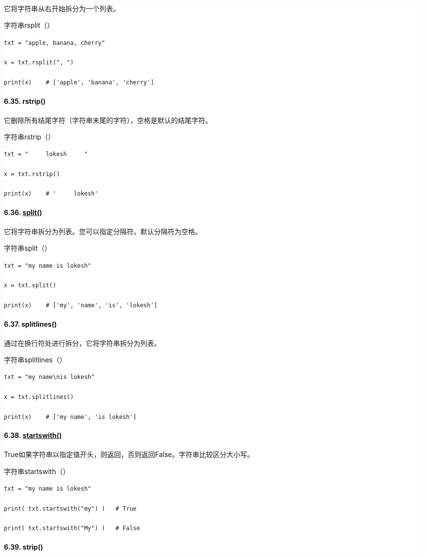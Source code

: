 它将字符串从右开始拆分为一个列表。

字符串rsplit（）
```
txt = "apple, banana, cherry"

x = txt.rsplit(", ")

print(x)    # ['apple', 'banana', 'cherry']
```
#### 6.35. rstrip()

它删除所有结尾字符（字符串末尾的字符），空格是默认的结尾字符。

字符串rstrip（）
```
txt = "     lokesh     "

x = txt.rstrip()

print(x)    # '     lokesh'
```
#### 6.36. [split()](https://howtodoinjava.com/python/split-string/)

它将字符串拆分为列表。您可以指定分隔符。默认分隔符为空格。

字符串split（）
```
txt = "my name is lokesh"

x = txt.split()

print(x)    # ['my', 'name', 'is', 'lokesh']
```
#### 6.37. splitlines()

通过在换行符处进行拆分，它将字符串拆分为列表。

字符串splitlines（）
```
txt = "my name\nis lokesh"

x = txt.splitlines()

print(x)    # ['my name', 'is lokesh']
```
#### 6.38. [startswith()](https://howtodoinjava.com/python/string-startswith/)

True如果字符串以指定值开头，则返回，否则返回False。字符串比较区分大小写。

字符串startswith（）
```
txt = "my name is lokesh"

print( txt.startswith("my") )   # True

print( txt.startswith("My") )   # False
```
#### 6.39. strip()
